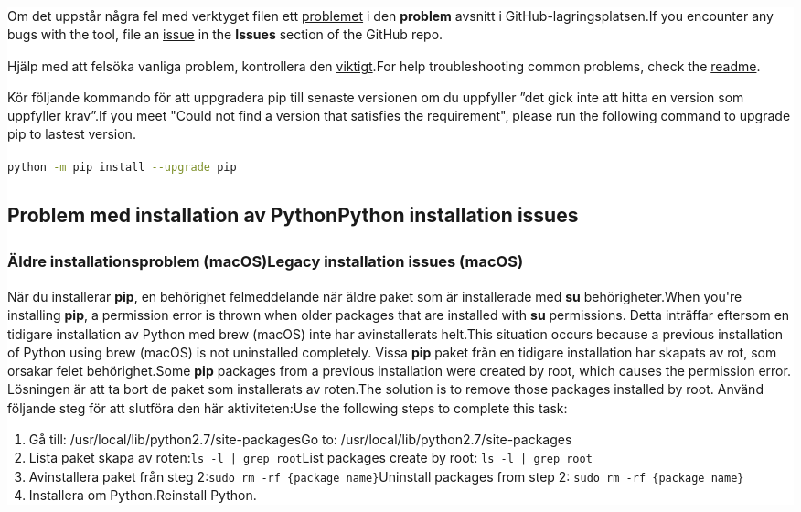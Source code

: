 <span data-ttu-id="4ccff-132">Om det uppstår några fel med verktyget filen ett [problemet](https://github.com/Azure/azure-cli/issues) i den **problem** avsnitt i GitHub-lagringsplatsen.</span><span class="sxs-lookup"><span data-stu-id="4ccff-132">If you encounter any bugs with the tool, file an [issue](https://github.com/Azure/azure-cli/issues) in the **Issues** section of the GitHub repo.</span></span>

<span data-ttu-id="4ccff-133">Hjälp med att felsöka vanliga problem, kontrollera den [viktigt](https://github.com/Azure/azure-cli/blob/master/README.rst).</span><span class="sxs-lookup"><span data-stu-id="4ccff-133">For help troubleshooting common problems, check the [readme](https://github.com/Azure/azure-cli/blob/master/README.rst).</span></span>

<span data-ttu-id="4ccff-134">Kör följande kommando för att uppgradera pip till senaste versionen om du uppfyller ”det gick inte att hitta en version som uppfyller krav”.</span><span class="sxs-lookup"><span data-stu-id="4ccff-134">If you meet "Could not find a version that satisfies the requirement", please run the following command to upgrade pip to lastest version.</span></span>

```bash
python -m pip install --upgrade pip
```

## <a name="python-installation-issues"></a><span data-ttu-id="4ccff-135">Problem med installation av Python</span><span class="sxs-lookup"><span data-stu-id="4ccff-135">Python installation issues</span></span>
### <a name="legacy-installation-issues-macos"></a><span data-ttu-id="4ccff-136">Äldre installationsproblem (macOS)</span><span class="sxs-lookup"><span data-stu-id="4ccff-136">Legacy installation issues (macOS)</span></span>
<span data-ttu-id="4ccff-137">När du installerar **pip**, en behörighet felmeddelande när äldre paket som är installerade med **su** behörigheter.</span><span class="sxs-lookup"><span data-stu-id="4ccff-137">When you're installing **pip**, a permission error is thrown when older packages that are installed with **su** permissions.</span></span> <span data-ttu-id="4ccff-138">Detta inträffar eftersom en tidigare installation av Python med brew (macOS) inte har avinstallerats helt.</span><span class="sxs-lookup"><span data-stu-id="4ccff-138">This situation occurs because a previous installation of Python using brew (macOS) is not uninstalled completely.</span></span> <span data-ttu-id="4ccff-139">Vissa **pip** paket från en tidigare installation har skapats av rot, som orsakar felet behörighet.</span><span class="sxs-lookup"><span data-stu-id="4ccff-139">Some **pip** packages from a previous installation were created by root, which causes the permission error.</span></span> <span data-ttu-id="4ccff-140">Lösningen är att ta bort de paket som installerats av roten.</span><span class="sxs-lookup"><span data-stu-id="4ccff-140">The solution is to remove those packages installed by root.</span></span> <span data-ttu-id="4ccff-141">Använd följande steg för att slutföra den här aktiviteten:</span><span class="sxs-lookup"><span data-stu-id="4ccff-141">Use the following steps to complete this task:</span></span>

1. <span data-ttu-id="4ccff-142">Gå till: /usr/local/lib/python2.7/site-packages</span><span class="sxs-lookup"><span data-stu-id="4ccff-142">Go to: /usr/local/lib/python2.7/site-packages</span></span>
2. <span data-ttu-id="4ccff-143">Lista paket skapa av roten:`ls -l | grep root`</span><span class="sxs-lookup"><span data-stu-id="4ccff-143">List packages create by root: `ls -l | grep root`</span></span>
3. <span data-ttu-id="4ccff-144">Avinstallera paket från steg 2:`sudo rm -rf {package name}`</span><span class="sxs-lookup"><span data-stu-id="4ccff-144">Uninstall packages from step 2: `sudo rm -rf {package name}`</span></span>
4. <span data-ttu-id="4ccff-145">Installera om Python.</span><span class="sxs-lookup"><span data-stu-id="4ccff-145">Reinstall Python.</span></span>
